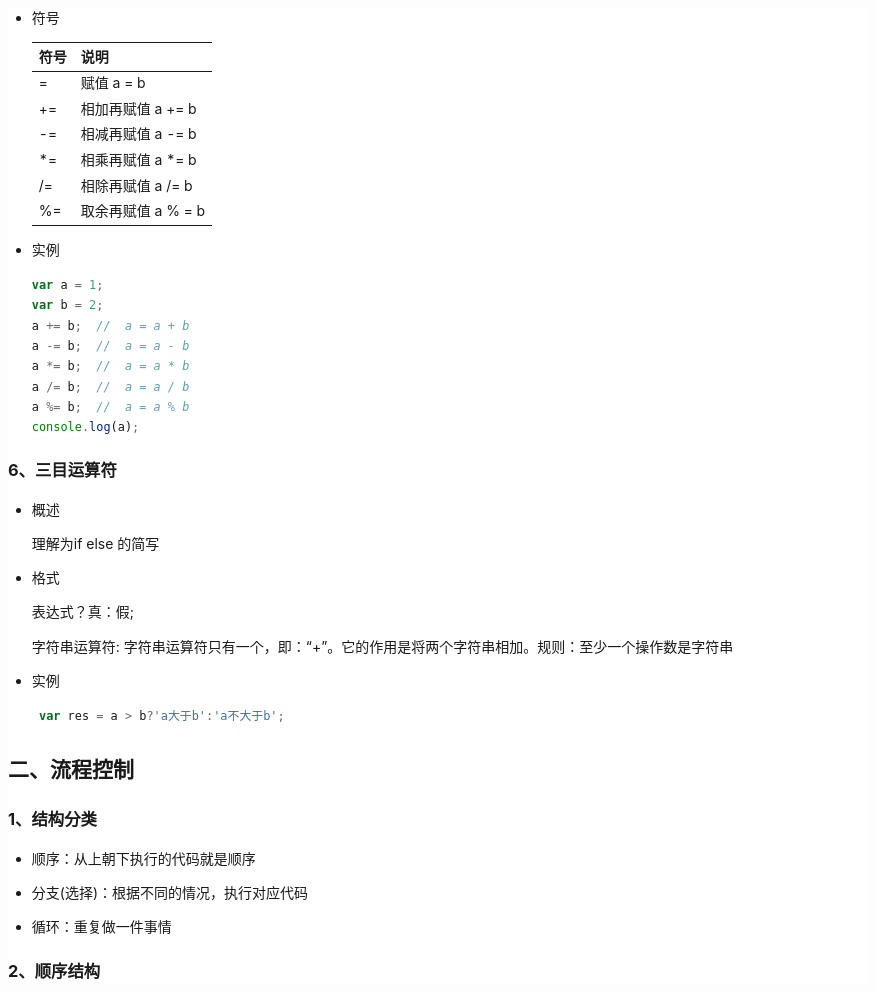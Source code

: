 + 符号

  | 符号 | 说明                   |
  | ---- | ---------------------- |
  | =    | 赋值       a = b       |
  | +=   | 相加再赋值    a += b   |
  | -=   | 相减再赋值     a -= b  |
  | *=   | 相乘再赋值      a *= b |
  | /=   | 相除再赋值     a /= b  |
  | %=   | 取余再赋值     a % = b |

+ 实例

  ```javascript
  var a = 1;
  var b = 2;
  a += b;  //  a = a + b
  a -= b;  //  a = a - b
  a *= b;  //  a = a * b
  a /= b;  //  a = a / b
  a %= b;  //  a = a % b
  console.log(a);
  ```

### 6、三目运算符

+ 概述

  理解为if  else  的简写

+ 格式

  表达式？真：假;

  字符串运算符:  字符串运算符只有一个，即：“+”。它的作用是将两个字符串相加。规则：至少一个操作数是字符串

+ 实例

   ```javascript
    var res = a > b?'a大于b':'a不大于b';
   ```

## 二、流程控制

### 1、结构分类

+ 顺序：从上朝下执行的代码就是顺序

+ 分支(选择)：根据不同的情况，执行对应代码

+ 循环：重复做一件事情

### 2、顺序结构
